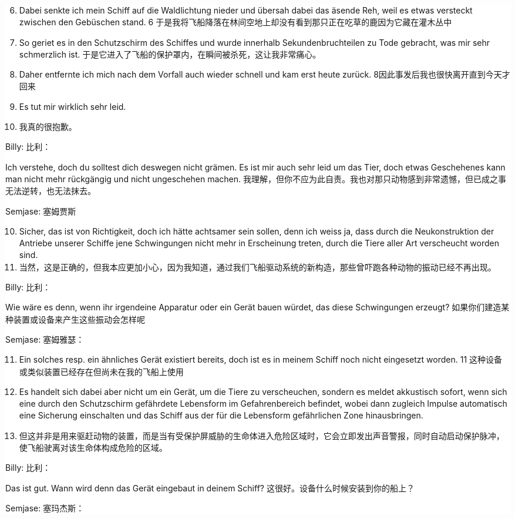 6. Dabei senkte ich mein Schiff auf die Waldlichtung nieder und übersah dabei das äsende Reh, weil es etwas versteckt zwischen den Gebüschen stand.
6 于是我将飞船降落在林间空地上却没有看到那只正在吃草的鹿因为它藏在灌木丛中

7. So geriet es in den Schutzschirm des Schiffes und wurde innerhalb Sekundenbruchteilen zu Tode gebracht, was mir sehr schmerzlich ist.
于是它进入了飞船的保护罩内，在瞬间被杀死，这让我非常痛心。

8. Daher entfernte ich mich nach dem Vorfall auch wieder schnell und kam erst heute zurück.
8因此事发后我也很快离开直到今天才回来

9. Es tut mir wirklich sehr leid.
9. 我真的很抱歉。

Billy:
比利：

Ich verstehe, doch du solltest dich deswegen nicht grämen. Es ist mir auch sehr leid um das Tier, doch etwas Geschehenes kann man nicht mehr rückgängig und nicht ungeschehen machen.
我理解，但你不应为此自责。我也对那只动物感到非常遗憾，但已成之事无法逆转，也无法抹去。

Semjase:
塞姆贾斯

10. Sicher, das ist von Richtigkeit, doch ich hätte achtsamer sein sollen, denn ich weiss ja, dass durch die Neukonstruktion der Antriebe unserer Schiffe jene Schwingungen nicht mehr in Erscheinung treten, durch die Tiere aller Art verscheucht worden sind.
10. 当然，这是正确的，但我本应更加小心，因为我知道，通过我们飞船驱动系统的新构造，那些曾吓跑各种动物的振动已经不再出现。

Billy:
比利：

Wie wäre es denn, wenn ihr irgendeine Apparatur oder ein Gerät bauen würdet, das diese Schwingungen erzeugt?
如果你们建造某种装置或设备来产生这些振动会怎样呢

Semjase:
塞姆雅瑟：

11. Ein solches resp. ein ähnliches Gerät existiert bereits, doch ist es in meinem Schiff noch nicht eingesetzt worden.
11 这种设备或类似装置已经存在但尚未在我的飞船上使用

12. Es handelt sich dabei aber nicht um ein Gerät, um die Tiere zu verscheuchen, sondern es meldet akkustisch sofort, wenn sich eine durch den Schutzschirm gefährdete Lebensform im Gefahrenbereich befindet, wobei dann zugleich Impulse automatisch eine Sicherung einschalten und das Schiff aus der für die Lebensform gefährlichen Zone hinausbringen.
12. 但这并非是用来驱赶动物的装置，而是当有受保护屏威胁的生命体进入危险区域时，它会立即发出声音警报，同时自动启动保护脉冲，使飞船驶离对该生命体构成危险的区域。

Billy:
比利：

Das ist gut. Wann wird denn das Gerät eingebaut in deinem Schiff?
这很好。设备什么时候安装到你的船上？

Semjase:
塞玛杰斯：

